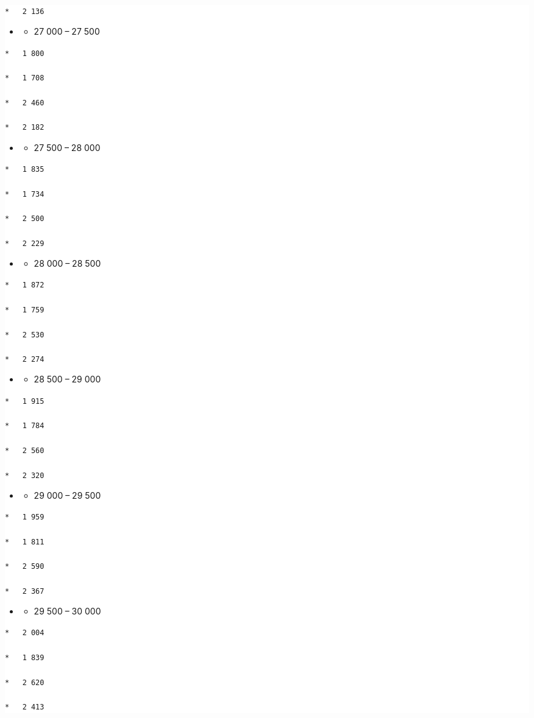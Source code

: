     *   2 136


*    *   27 000 – 27 500

    *   1 800

    *   1 708

    *   2 460

    *   2 182


*    *   27 500 – 28 000

    *   1 835

    *   1 734

    *   2 500

    *   2 229


*    *   28 000 – 28 500

    *   1 872

    *   1 759

    *   2 530

    *   2 274


*    *   28 500 – 29 000

    *   1 915

    *   1 784

    *   2 560

    *   2 320


*    *   29 000 – 29 500

    *   1 959

    *   1 811

    *   2 590

    *   2 367


*    *   29 500 – 30 000

    *   2 004

    *   1 839

    *   2 620

    *   2 413
